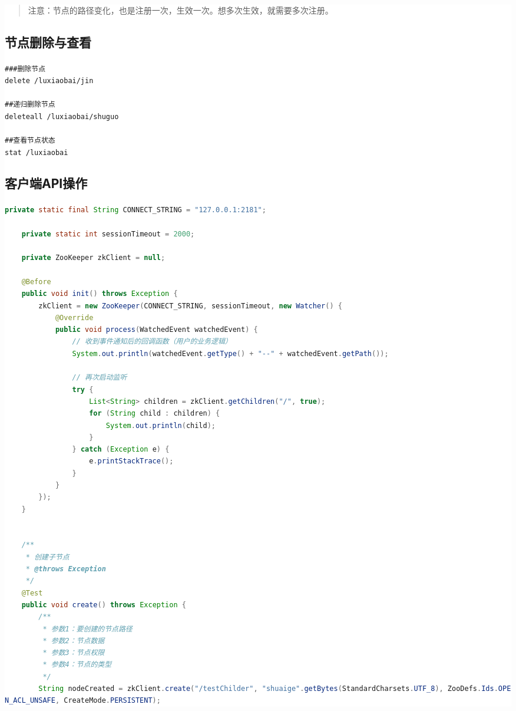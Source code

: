 >注意：节点的路径变化，也是注册一次，生效一次。想多次生效，就需要多次注册。



## 节点删除与查看

```shell
###删除节点
delete /luxiaobai/jin

##递归删除节点
deleteall /luxiaobai/shuguo

##查看节点状态
stat /luxiaobai
```





## 客户端API操作

```java
private static final String CONNECT_STRING = "127.0.0.1:2181";

    private static int sessionTimeout = 2000;

    private ZooKeeper zkClient = null;

    @Before
    public void init() throws Exception {
        zkClient = new ZooKeeper(CONNECT_STRING, sessionTimeout, new Watcher() {
            @Override
            public void process(WatchedEvent watchedEvent) {
                // 收到事件通知后的回调函数（用户的业务逻辑）
                System.out.println(watchedEvent.getType() + "--" + watchedEvent.getPath());

                // 再次启动监听
                try {
                    List<String> children = zkClient.getChildren("/", true);
                    for (String child : children) {
                        System.out.println(child);
                    }
                } catch (Exception e) {
                    e.printStackTrace();
                }
            }
        });
    }


    /**
     * 创建子节点
     * @throws Exception
     */
    @Test
    public void create() throws Exception {
        /**
         * 参数1：要创建的节点路径
         * 参数2：节点数据
         * 参数3：节点权限
         * 参数4：节点的类型
         */
        String nodeCreated = zkClient.create("/testChilder", "shuaige".getBytes(StandardCharsets.UTF_8), ZooDefs.Ids.OPEN_ACL_UNSAFE, CreateMode.PERSISTENT);
```